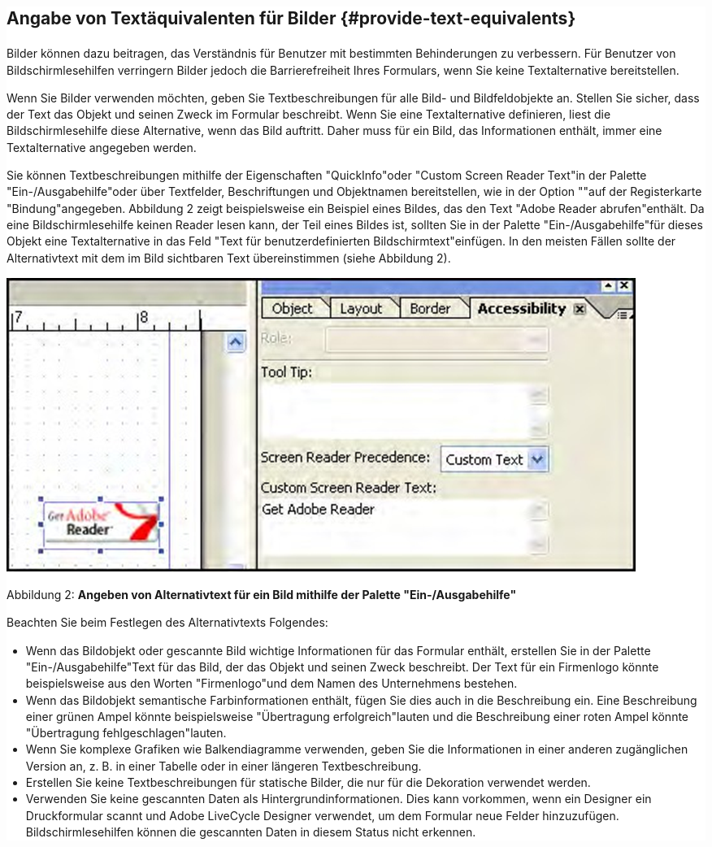 
## Angabe von Textäquivalenten für Bilder {#provide-text-equivalents}

Bilder können dazu beitragen, das Verständnis für Benutzer mit bestimmten Behinderungen zu verbessern. Für Benutzer von Bildschirmlesehilfen verringern Bilder jedoch die Barrierefreiheit Ihres Formulars, wenn Sie keine Textalternative bereitstellen.

Wenn Sie Bilder verwenden möchten, geben Sie Textbeschreibungen für alle Bild- und Bildfeldobjekte an. Stellen Sie sicher, dass der Text das Objekt und seinen Zweck im Formular beschreibt. Wenn Sie eine Textalternative definieren, liest die Bildschirmlesehilfe diese Alternative, wenn das Bild auftritt. Daher muss für ein Bild, das Informationen enthält, immer eine Textalternative angegeben werden.

Sie können Textbeschreibungen mithilfe der Eigenschaften &quot;QuickInfo&quot;oder &quot;Custom Screen Reader Text&quot;in der Palette &quot;Ein-/Ausgabehilfe&quot;oder über Textfelder, Beschriftungen und Objektnamen bereitstellen, wie in der Option &quot;&quot;auf der Registerkarte &quot;Bindung&quot;angegeben. Abbildung 2 zeigt beispielsweise ein Beispiel eines Bildes, das den Text &quot;Adobe Reader abrufen&quot;enthält. Da eine Bildschirmlesehilfe keinen Reader lesen kann, der Teil eines Bildes ist, sollten Sie in der Palette &quot;Ein-/Ausgabehilfe&quot;für dieses Objekt eine Textalternative in das Feld &quot;Text für benutzerdefinierten Bildschirmtext&quot;einfügen. In den meisten Fällen sollte der Alternativtext mit dem im Bild sichtbaren Text übereinstimmen (siehe Abbildung 2).

![Angeben von Alternativtext für ein Bild mithilfe der Palette &quot;Ein-/Ausgabehilfe&quot;](/help/forms/using/assets/image-2.png)

Abbildung 2: **Angeben von Alternativtext für ein Bild mithilfe der Palette &quot;Ein-/Ausgabehilfe&quot;**

Beachten Sie beim Festlegen des Alternativtexts Folgendes:
* Wenn das Bildobjekt oder gescannte Bild wichtige Informationen für das Formular enthält, erstellen Sie in der Palette &quot;Ein-/Ausgabehilfe&quot;Text für das Bild, der das Objekt und seinen Zweck beschreibt. Der Text für ein Firmenlogo könnte beispielsweise aus den Worten &quot;Firmenlogo&quot;und dem Namen des Unternehmens bestehen.
* Wenn das Bildobjekt semantische Farbinformationen enthält, fügen Sie dies auch in die Beschreibung ein. Eine Beschreibung einer grünen Ampel könnte beispielsweise &quot;Übertragung erfolgreich&quot;lauten und die Beschreibung einer roten Ampel könnte &quot;Übertragung fehlgeschlagen&quot;lauten.
* Wenn Sie komplexe Grafiken wie Balkendiagramme verwenden, geben Sie die Informationen in einer anderen zugänglichen Version an, z. B. in einer Tabelle oder in einer längeren Textbeschreibung.
* Erstellen Sie keine Textbeschreibungen für statische Bilder, die nur für die Dekoration verwendet werden.
* Verwenden Sie keine gescannten Daten als Hintergrundinformationen. Dies kann vorkommen, wenn ein Designer ein Druckformular scannt und Adobe LiveCycle Designer verwendet, um dem Formular neue Felder hinzuzufügen. Bildschirmlesehilfen können die gescannten Daten in diesem Status nicht erkennen.
